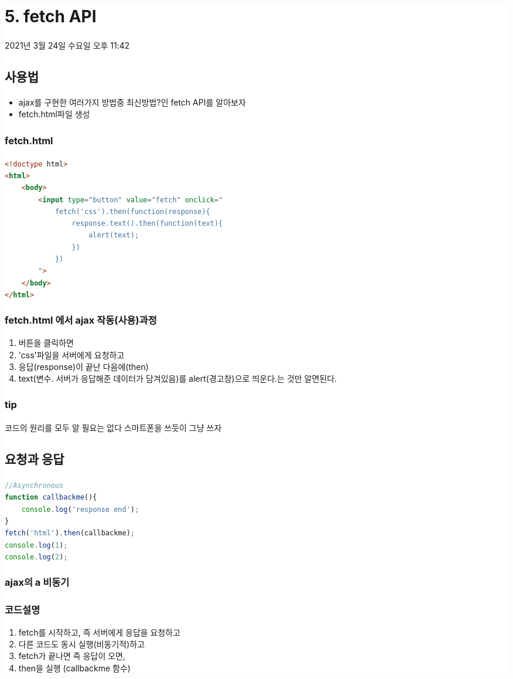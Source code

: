 
# 5. fetch API

2021년 3월 24일 수요일
오후 11:42

## 사용법
* ajax를 구현한 여러가지 방법중 최신방법?인 fetch API를 알아보자 
* fetch.html파일 생성
### fetch.html
```html
<!doctype html>
<html>
    <body>
        <input type="button" value="fetch" onclick="
            fetch('css').then(function(response){
                response.text().then(function(text){
                    alert(text);
                })
            })
        ">
    </body>
</html>
```
### fetch.html 에서 ajax 작동(사용)과정
1. 버튼을 클릭하면
2. 'css'파일을 서버에게 요청하고
3. 응답(response)이 끝난 다음에(then)
4. text(변수. 서버가 응답해준 데이터가 담겨있음)를 alert(경고창)으로 띄운다.는 것만 알면된다.

### tip
코드의 원리를 모두 알 필요는 없다 스마트폰을 쓰듯이 그냥 쓰자



## 요청과 응답


```javascript
//Asynchronous
function callbackme(){
    console.log('response end');
}
fetch('html').then(callbackme);
console.log(1);
console.log(2);
```
### ajax의 a 비동기
### 코드설명
1. fetch를 시작하고, 즉 서버에게 응답을 요청하고 
2. 다른 코드도 동시 실행(비동기적)하고 
3. fetch가 끝나면 즉 응답이 오면, 
4. then을 실행 (callbackme 함수)
